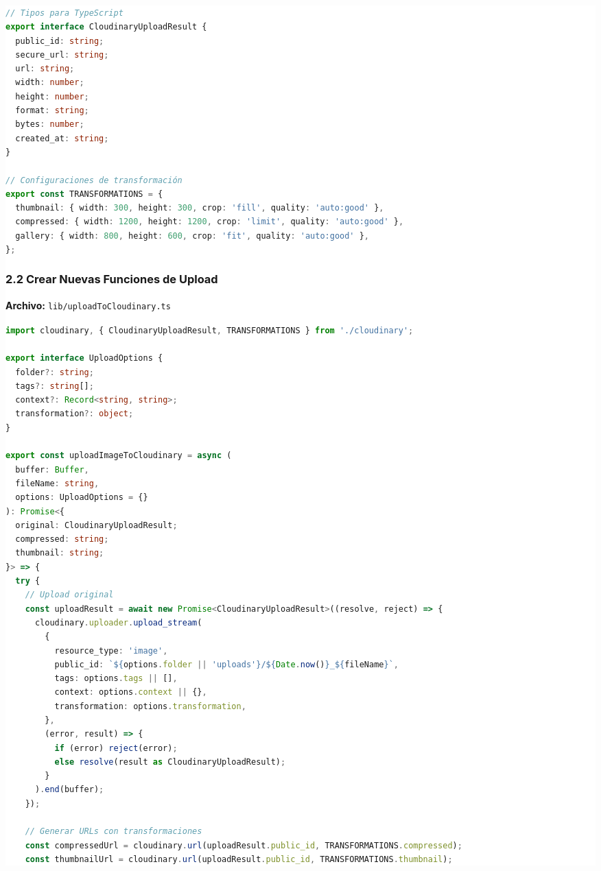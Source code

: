 ```typescript
// Tipos para TypeScript
export interface CloudinaryUploadResult {
  public_id: string;
  secure_url: string;
  url: string;
  width: number;
  height: number;
  format: string;
  bytes: number;
  created_at: string;
}

// Configuraciones de transformación
export const TRANSFORMATIONS = {
  thumbnail: { width: 300, height: 300, crop: 'fill', quality: 'auto:good' },
  compressed: { width: 1200, height: 1200, crop: 'limit', quality: 'auto:good' },
  gallery: { width: 800, height: 600, crop: 'fit', quality: 'auto:good' },
};
```

### **2.2 Crear Nuevas Funciones de Upload**
**Archivo:** `lib/uploadToCloudinary.ts`
```typescript
import cloudinary, { CloudinaryUploadResult, TRANSFORMATIONS } from './cloudinary';

export interface UploadOptions {
  folder?: string;
  tags?: string[];
  context?: Record<string, string>;
  transformation?: object;
}

export const uploadImageToCloudinary = async (
  buffer: Buffer,
  fileName: string,
  options: UploadOptions = {}
): Promise<{
  original: CloudinaryUploadResult;
  compressed: string;
  thumbnail: string;
}> => {
  try {
    // Upload original
    const uploadResult = await new Promise<CloudinaryUploadResult>((resolve, reject) => {
      cloudinary.uploader.upload_stream(
        {
          resource_type: 'image',
          public_id: `${options.folder || 'uploads'}/${Date.now()}_${fileName}`,
          tags: options.tags || [],
          context: options.context || {},
          transformation: options.transformation,
        },
        (error, result) => {
          if (error) reject(error);
          else resolve(result as CloudinaryUploadResult);
        }
      ).end(buffer);
    });

    // Generar URLs con transformaciones
    const compressedUrl = cloudinary.url(uploadResult.public_id, TRANSFORMATIONS.compressed);
    const thumbnailUrl = cloudinary.url(uploadResult.public_id, TRANSFORMATIONS.thumbnail);

```